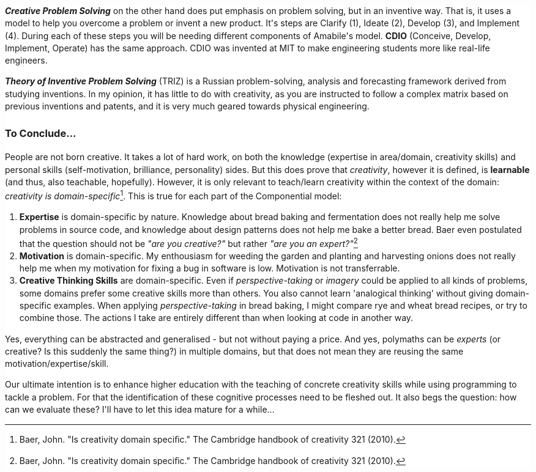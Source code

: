 **_Creative Problem Solving_** on the other hand does put emphasis on problem solving, but in an inventive way. That is, it uses a model to help you overcome a problem or invent a new product. It's steps are Clarify (1), Ideate (2), Develop (3), and Implement (4). During each of these steps you will be needing different components of Amabile's model. **CDIO** (Conceive, Develop, Implement, Operate) has the same approach. CDIO was invented at MIT to make engineering students more like real-life engineers.

**_Theory of Inventive Problem Solving_** (TRIZ) is a Russian problem-solving, analysis and forecasting framework derived from studying inventions. In my opinion, it has little to do with creativity, as you are instructed to follow a complex matrix based on previous inventions and patents, and it is very much geared towards physical engineering. 


### To Conclude...

People are not born creative. It takes a lot of hard work, on both the knowledge (expertise in area/domain, creativity skills) and personal skills (self-motivation, brilliance, personality) sides. But this does prove that _creativity_, however it is defined, is **learnable** (and thus, also teachable, hopefully). However, it is only relevant to teach/learn creativity within the context of the domain: _creativity is domain-specific_[^baer]. This is true for each part of the Componential model:

1. **Expertise** is domain-specific by nature. Knowledge about bread baking and fermentation does not really help me solve problems in source code, and knowledge about design patterns does not help me bake a better bread. Baer even postulated that the question should not be _"are you creative?"_ but rather _"are you an expert?"_[^baer]
2. **Motivation** is domain-specific. My enthousiasm for weeding the garden and planting and harvesting onions does not really help me when my motivation for fixing a bug in software is low. Motivation is not transferrable. 
3. **Creative Thinking Skills** are domain-specific. Even if _perspective-taking_ or _imagery_ could be applied to all kinds of problems, some domains prefer some creative skills more than others. You also cannot learn 'analogical thinking' without giving domain-specific examples. When applying _perspective-taking_ in bread baking, I might compare rye and wheat bread recipes, or try to combine those. The actions I take are entirely different than when looking at code in another way.

Yes, everything can be abstracted and generalised - but not without paying a price. And yes, polymaths can be _experts_ (or creative? Is this suddenly the same thing?) in multiple domains, but that does not mean they are reusing the same motivation/expertise/skill.

Our ultimate intention is to enhance higher education with the teaching of concrete creativity skills while using programming to tackle a problem. For that the identification of these cognitive processes need to be fleshed out. It also begs the question: how can we evaluate these? I'll have to let this idea mature for a while...  

[^ama]: Amabile, Teresa M. "Componential theory of creativity." Harvard Business School 12.96 (2012): 1-10.

[^mill]: Miller, Angie L. "A self-report measure of cognitive processes associated with creativity." Creativity Research Journal 26.2 (2014): 203-218.

[^baer]: Baer, John. "Is creativity domain speciﬁc." The Cambridge handbook of creativity 321 (2010).